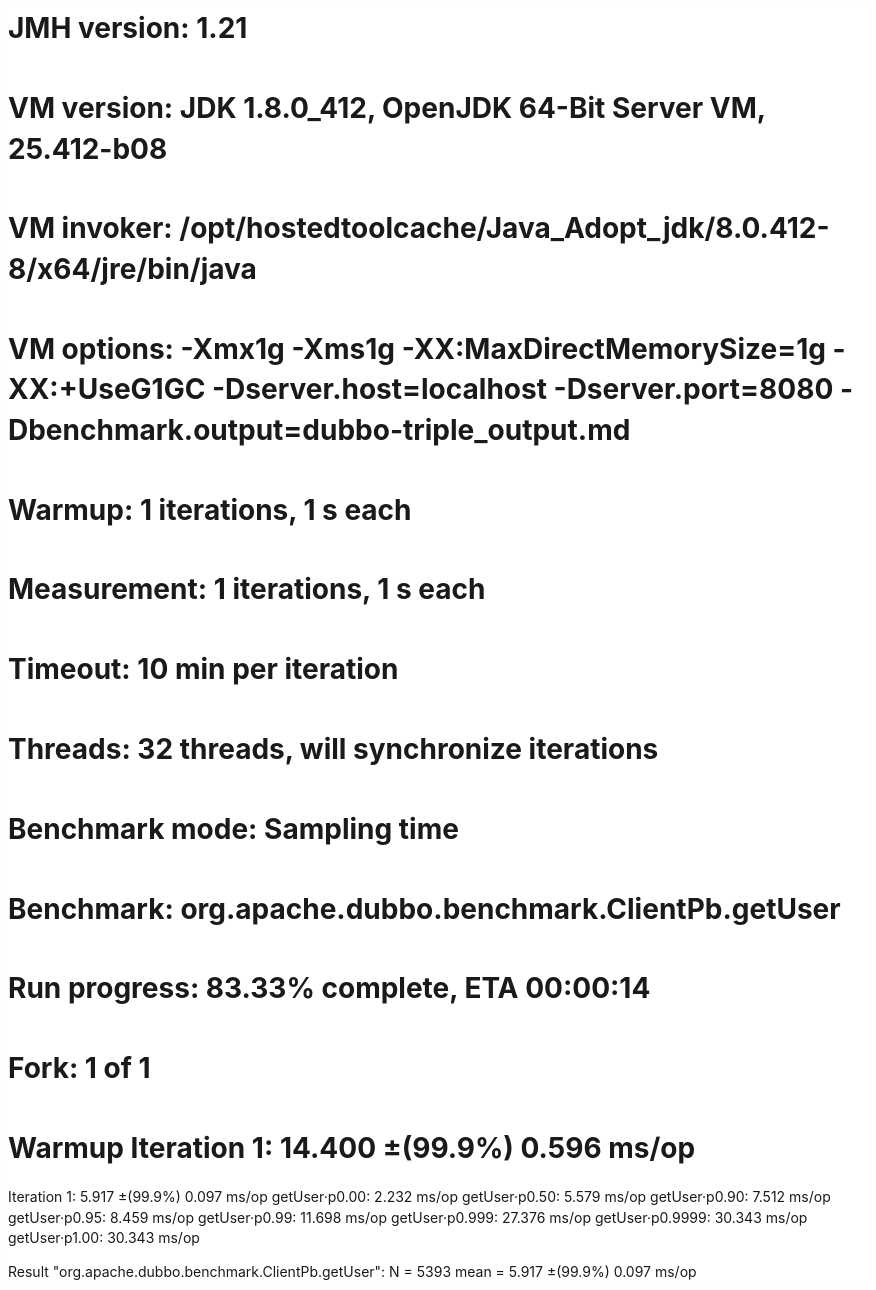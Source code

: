 # JMH version: 1.21
# VM version: JDK 1.8.0_412, OpenJDK 64-Bit Server VM, 25.412-b08
# VM invoker: /opt/hostedtoolcache/Java_Adopt_jdk/8.0.412-8/x64/jre/bin/java
# VM options: -Xmx1g -Xms1g -XX:MaxDirectMemorySize=1g -XX:+UseG1GC -Dserver.host=localhost -Dserver.port=8080 -Dbenchmark.output=dubbo-triple_output.md
# Warmup: 1 iterations, 1 s each
# Measurement: 1 iterations, 1 s each
# Timeout: 10 min per iteration
# Threads: 32 threads, will synchronize iterations
# Benchmark mode: Sampling time
# Benchmark: org.apache.dubbo.benchmark.ClientPb.getUser

# Run progress: 83.33% complete, ETA 00:00:14
# Fork: 1 of 1
# Warmup Iteration   1: 14.400 ±(99.9%) 0.596 ms/op
Iteration   1: 5.917 ±(99.9%) 0.097 ms/op
                 getUser·p0.00:   2.232 ms/op
                 getUser·p0.50:   5.579 ms/op
                 getUser·p0.90:   7.512 ms/op
                 getUser·p0.95:   8.459 ms/op
                 getUser·p0.99:   11.698 ms/op
                 getUser·p0.999:  27.376 ms/op
                 getUser·p0.9999: 30.343 ms/op
                 getUser·p1.00:   30.343 ms/op



Result "org.apache.dubbo.benchmark.ClientPb.getUser":
  N = 5393
  mean =      5.917 ±(99.9%) 0.097 ms/op

